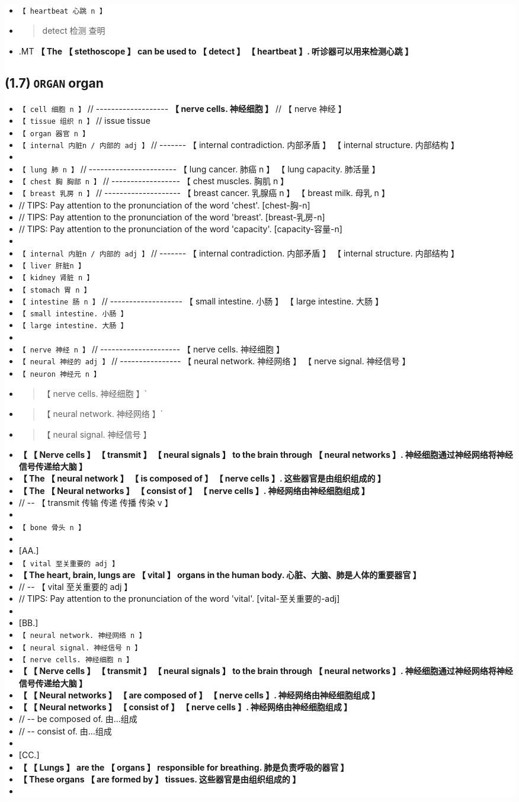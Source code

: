 - `【 heartbeat 心跳 n 】`
- > detect 检测 查明
- .MT **【 The 【 stethoscope 】 can be used to 【 detect 】 【 heartbeat 】. 听诊器可以用来检测心跳 】**

## (1.7) `ORGAN` organ

- `【 cell 细胞 n 】` // ------------------- **【 nerve cells. 神经细胞 】** // 【 nerve 神经 】
- `【 tissue 组织 n 】` // issue tissue
- `【 organ 器官 n 】`
- `【 internal 内脏n / 内部的 adj 】` // ------- 【 internal contradiction. 内部矛盾 】 【 internal structure. 内部结构 】
-
- `【 lung 肺 n 】` // ----------------------- 【 lung cancer. 肺癌 n 】 【 lung capacity. 肺活量 】
- `【 chest 胸 胸部 n 】` // ------------------ 【 chest muscles. 胸肌 n 】
- `【 breast 乳房 n 】` // -------------------- 【 breast cancer. 乳腺癌 n 】 【 breast milk. 母乳 n 】
- // TIPS: Pay attention to the pronunciation of the word 'chest'. [chest-胸-n]
- // TIPS: Pay attention to the pronunciation of the word 'breast'. [breast-乳房-n]
- // TIPS: Pay attention to the pronunciation of the word 'capacity'. [capacity-容量-n]
-
- `【 internal 内脏n / 内部的 adj 】` // ------- 【 internal contradiction. 内部矛盾 】 【 internal structure. 内部结构 】
- `【 liver 肝脏n 】`
- `【 kidney 肾脏 n 】`
- `【 stomach 胃 n 】`
- `【 intestine 肠 n 】` // ------------------- 【 small intestine. 小肠 】 【 large intestine. 大肠 】
- `【 small intestine. 小肠 】`
- `【 large intestine. 大肠 】`
-
- `【 nerve 神经 n 】` // --------------------- 【 nerve cells. 神经细胞 】
- `【 neural 神经的 adj 】` // ---------------- 【 neural network. 神经网络 】 【 nerve signal. 神经信号 】
- `【 neuron 神经元 n 】`
- > 【 nerve cells. 神经细胞 】`
- > 【 neural network. 神经网络 】`
- > 【 neural signal. 神经信号 】
- **【 【 Nerve cells 】 【 transmit 】 【 neural signals 】 to the brain through 【 neural networks 】. 神经细胞通过神经网络将神经信号传递给大脑 】**
- **【 The 【 neural network 】 【 is composed of 】 【 nerve cells 】. 这些器官是由组织组成的 】**
- **【 The 【 Neural networks 】 【 consist of 】 【 nerve cells 】. 神经网络由神经细胞组成 】**
- // -- 【 transmit 传输 传递 传播 传染 v 】
-
- `【 bone 骨头 n 】`
-
- [AA.]
- `【 vital 至关重要的 adj 】`
- **【 The heart, brain, lungs are 【 vital 】 organs in the human body. 心脏、大脑、肺是人体的重要器官 】**
- // -- 【 vital 至关重要的 adj 】
- // TIPS: Pay attention to the pronunciation of the word 'vital'. [vital-至关重要的-adj]
-
- [BB.]
- `【 neural network. 神经网络 n 】`
- `【 neural signal. 神经信号 n 】`
- `【 nerve cells. 神经细胞 n 】`
- **【 【 Nerve cells 】 【 transmit 】 【 neural signals 】 to the brain through 【 neural networks 】. 神经细胞通过神经网络将神经信号传递给大脑 】**
- **【 【 Neural networks 】 【 are composed of 】 【 nerve cells 】. 神经网络由神经细胞组成 】**
- **【 【 Neural networks 】 【 consist of 】 【 nerve cells 】. 神经网络由神经细胞组成 】**
- // -- be composed of. 由...组成
- // -- consist of. 由...组成
-
- [CC.]
- **【 【 Lungs 】 are the 【 organs 】 responsible for breathing. 肺是负责呼吸的器官 】**
- **【 These organs 【 are formed by 】 tissues. 这些器官是由组织组成的 】**
-